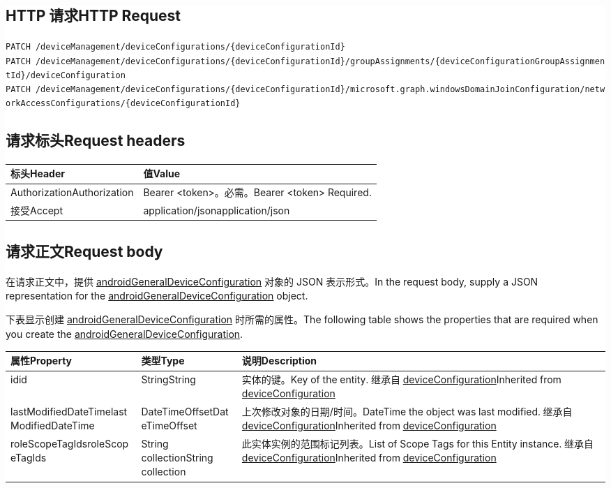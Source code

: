 ## <a name="http-request"></a><span data-ttu-id="9be63-119">HTTP 请求</span><span class="sxs-lookup"><span data-stu-id="9be63-119">HTTP Request</span></span>

``` http
PATCH /deviceManagement/deviceConfigurations/{deviceConfigurationId}
PATCH /deviceManagement/deviceConfigurations/{deviceConfigurationId}/groupAssignments/{deviceConfigurationGroupAssignmentId}/deviceConfiguration
PATCH /deviceManagement/deviceConfigurations/{deviceConfigurationId}/microsoft.graph.windowsDomainJoinConfiguration/networkAccessConfigurations/{deviceConfigurationId}
```

## <a name="request-headers"></a><span data-ttu-id="9be63-120">请求标头</span><span class="sxs-lookup"><span data-stu-id="9be63-120">Request headers</span></span>
|<span data-ttu-id="9be63-121">标头</span><span class="sxs-lookup"><span data-stu-id="9be63-121">Header</span></span>|<span data-ttu-id="9be63-122">值</span><span class="sxs-lookup"><span data-stu-id="9be63-122">Value</span></span>|
|:---|:---|
|<span data-ttu-id="9be63-123">Authorization</span><span class="sxs-lookup"><span data-stu-id="9be63-123">Authorization</span></span>|<span data-ttu-id="9be63-124">Bearer &lt;token&gt;。必需。</span><span class="sxs-lookup"><span data-stu-id="9be63-124">Bearer &lt;token&gt; Required.</span></span>|
|<span data-ttu-id="9be63-125">接受</span><span class="sxs-lookup"><span data-stu-id="9be63-125">Accept</span></span>|<span data-ttu-id="9be63-126">application/json</span><span class="sxs-lookup"><span data-stu-id="9be63-126">application/json</span></span>|

## <a name="request-body"></a><span data-ttu-id="9be63-127">请求正文</span><span class="sxs-lookup"><span data-stu-id="9be63-127">Request body</span></span>
<span data-ttu-id="9be63-128">在请求正文中，提供 [androidGeneralDeviceConfiguration](../resources/intune-deviceconfig-androidgeneraldeviceconfiguration.md) 对象的 JSON 表示形式。</span><span class="sxs-lookup"><span data-stu-id="9be63-128">In the request body, supply a JSON representation for the [androidGeneralDeviceConfiguration](../resources/intune-deviceconfig-androidgeneraldeviceconfiguration.md) object.</span></span>

<span data-ttu-id="9be63-129">下表显示创建 [androidGeneralDeviceConfiguration](../resources/intune-deviceconfig-androidgeneraldeviceconfiguration.md) 时所需的属性。</span><span class="sxs-lookup"><span data-stu-id="9be63-129">The following table shows the properties that are required when you create the [androidGeneralDeviceConfiguration](../resources/intune-deviceconfig-androidgeneraldeviceconfiguration.md).</span></span>

|<span data-ttu-id="9be63-130">属性</span><span class="sxs-lookup"><span data-stu-id="9be63-130">Property</span></span>|<span data-ttu-id="9be63-131">类型</span><span class="sxs-lookup"><span data-stu-id="9be63-131">Type</span></span>|<span data-ttu-id="9be63-132">说明</span><span class="sxs-lookup"><span data-stu-id="9be63-132">Description</span></span>|
|:---|:---|:---|
|<span data-ttu-id="9be63-133">id</span><span class="sxs-lookup"><span data-stu-id="9be63-133">id</span></span>|<span data-ttu-id="9be63-134">String</span><span class="sxs-lookup"><span data-stu-id="9be63-134">String</span></span>|<span data-ttu-id="9be63-135">实体的键。</span><span class="sxs-lookup"><span data-stu-id="9be63-135">Key of the entity.</span></span> <span data-ttu-id="9be63-136">继承自 [deviceConfiguration](../resources/intune-shared-deviceconfiguration.md)</span><span class="sxs-lookup"><span data-stu-id="9be63-136">Inherited from [deviceConfiguration](../resources/intune-shared-deviceconfiguration.md)</span></span>|
|<span data-ttu-id="9be63-137">lastModifiedDateTime</span><span class="sxs-lookup"><span data-stu-id="9be63-137">lastModifiedDateTime</span></span>|<span data-ttu-id="9be63-138">DateTimeOffset</span><span class="sxs-lookup"><span data-stu-id="9be63-138">DateTimeOffset</span></span>|<span data-ttu-id="9be63-139">上次修改对象的日期/时间。</span><span class="sxs-lookup"><span data-stu-id="9be63-139">DateTime the object was last modified.</span></span> <span data-ttu-id="9be63-140">继承自 [deviceConfiguration](../resources/intune-shared-deviceconfiguration.md)</span><span class="sxs-lookup"><span data-stu-id="9be63-140">Inherited from [deviceConfiguration](../resources/intune-shared-deviceconfiguration.md)</span></span>|
|<span data-ttu-id="9be63-141">roleScopeTagIds</span><span class="sxs-lookup"><span data-stu-id="9be63-141">roleScopeTagIds</span></span>|<span data-ttu-id="9be63-142">String collection</span><span class="sxs-lookup"><span data-stu-id="9be63-142">String collection</span></span>|<span data-ttu-id="9be63-143">此实体实例的范围标记列表。</span><span class="sxs-lookup"><span data-stu-id="9be63-143">List of Scope Tags for this Entity instance.</span></span> <span data-ttu-id="9be63-144">继承自 [deviceConfiguration](../resources/intune-shared-deviceconfiguration.md)</span><span class="sxs-lookup"><span data-stu-id="9be63-144">Inherited from [deviceConfiguration](../resources/intune-shared-deviceconfiguration.md)</span></span>|